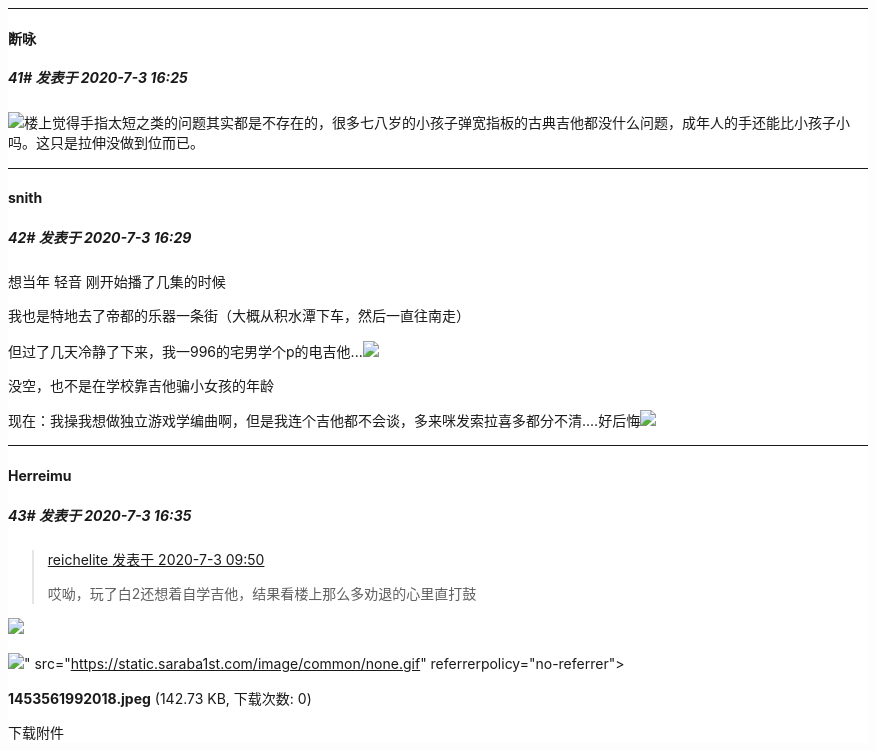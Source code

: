 

*****

####  断咏  
##### 41#       发表于 2020-7-3 16:25



<img src="https://static.saraba1st.com/image/smiley/face2017/002.png" referrerpolicy="no-referrer">楼上觉得手指太短之类的问题其实都是不存在的，很多七八岁的小孩子弹宽指板的古典吉他都没什么问题，成年人的手还能比小孩子小吗。这只是拉伸没做到位而已。







*****

####  snith  
##### 42#       发表于 2020-7-3 16:29




想当年 轻音 刚开始播了几集的时候

我也是特地去了帝都的乐器一条街（大概从积水潭下车，然后一直往南走）


但过了几天冷静了下来，我一996的宅男学个p的电吉他...<img src="https://static.saraba1st.com/image/smiley/face2017/066.png" referrerpolicy="no-referrer">

没空，也不是在学校靠吉他骗小女孩的年龄


现在：我操我想做独立游戏学编曲啊，但是我连个吉他都不会谈，多来咪发索拉喜多都分不清....好后悔<img src="https://static.saraba1st.com/image/smiley/face2017/125.png" referrerpolicy="no-referrer">







*****

####  Herreimu  
##### 43#       发表于 2020-7-3 16:35



<blockquote><a href="httphttps://bbs.saraba1st.com/2b/forum.php?mod=redirect&amp;goto=findpost&amp;pid=48045904&amp;ptid=1945482" target="_blank">reichelite 发表于 2020-7-3 09:50</a>

哎呦，玩了白2还想着自学吉他，结果看楼上那么多劝退的心里直打鼓</blockquote>
<img src="https://static.saraba1st.com/image/smiley/face2017/066.png" referrerpolicy="no-referrer">


<img src="https://img.saraba1st.com/forum/202007/03/163523kqaa0qvqc5pp40qn.jpeg" referrerpolicy="no-referrer">" src="https://static.saraba1st.com/image/common/none.gif" referrerpolicy="no-referrer">


<strong>1453561992018.jpeg</strong> (142.73 KB, 下载次数: 0)

下载附件
